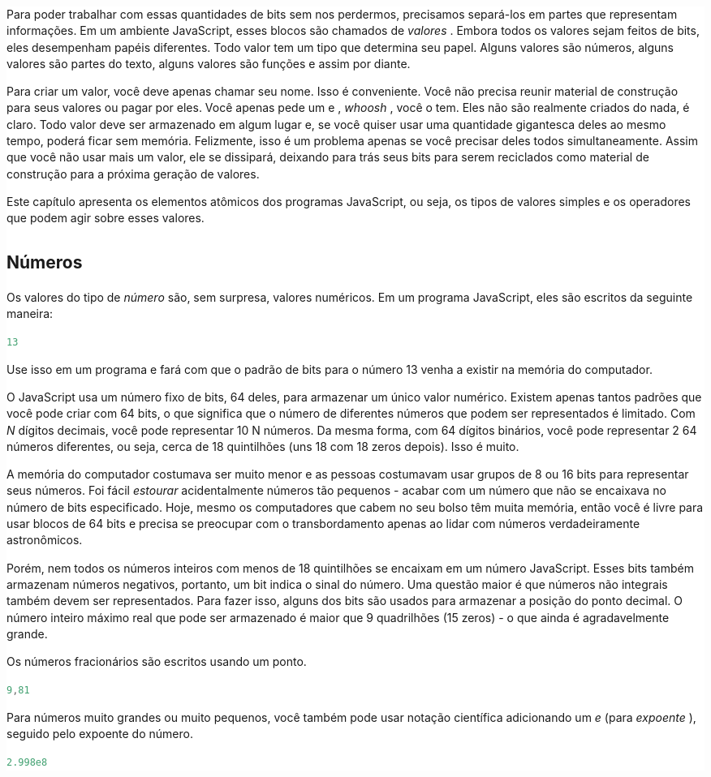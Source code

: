 Para poder trabalhar com essas quantidades de bits sem nos perdermos, precisamos separá-los em partes que representam informações. Em um ambiente JavaScript, esses blocos são chamados de *valores* . Embora todos os valores sejam feitos de bits, eles desempenham papéis diferentes. Todo valor tem um tipo que determina seu papel. Alguns valores são números, alguns valores são partes do texto, alguns valores são funções e assim por diante.

Para criar um valor, você deve apenas chamar seu nome. Isso é conveniente. Você não precisa reunir material de construção para seus valores ou pagar por eles. Você apenas pede um e , *whoosh* , você o tem. Eles não são realmente criados do nada, é claro. Todo valor deve ser armazenado em algum lugar e, se você quiser usar uma quantidade gigantesca deles ao mesmo tempo, poderá ficar sem memória. Felizmente, isso é um problema apenas se você precisar deles todos simultaneamente. Assim que você não usar mais um valor, ele se dissipará, deixando para trás seus bits para serem reciclados como material de construção para a próxima geração de valores.

Este capítulo apresenta os elementos atômicos dos programas JavaScript, ou seja, os tipos de valores simples e os operadores que podem agir sobre esses valores.

## Números

Os valores do tipo de *número* são, sem surpresa, valores numéricos. Em um programa JavaScript, eles são escritos da seguinte maneira:

```js
13
```

Use isso em um programa e fará com que o padrão de bits para o número 13 venha a existir na memória do computador.

O JavaScript usa um número fixo de bits, 64 deles, para armazenar um único valor numérico. Existem apenas tantos padrões que você pode criar com 64 bits, o que significa que o número de diferentes números que podem ser representados é limitado. Com *N* dígitos decimais, você pode representar 10 N números. Da mesma forma, com 64 dígitos binários, você pode representar 2 64 números diferentes, ou seja, cerca de 18 quintilhões (uns 18 com 18 zeros depois). Isso é muito.

A memória do computador costumava ser muito menor e as pessoas costumavam usar grupos de 8 ou 16 bits para representar seus números. Foi fácil *estourar* acidentalmente números tão pequenos - acabar com um número que não se encaixava no número de bits especificado. Hoje, mesmo os computadores que cabem no seu bolso têm muita memória, então você é livre para usar blocos de 64 bits e precisa se preocupar com o transbordamento apenas ao lidar com números verdadeiramente astronômicos.

Porém, nem todos os números inteiros com menos de 18 quintilhões se encaixam em um número JavaScript. Esses bits também armazenam números negativos, portanto, um bit indica o sinal do número. Uma questão maior é que números não integrais também devem ser representados. Para fazer isso, alguns dos bits são usados para armazenar a posição do ponto decimal. O número inteiro máximo real que pode ser armazenado é maior que 9 quadrilhões (15 zeros) - o que ainda é agradavelmente grande.

Os números fracionários são escritos usando um ponto.

```js
9,81
```

Para números muito grandes ou muito pequenos, você também pode usar notação científica adicionando um *e* (para *expoente* ), seguido pelo expoente do número.

```js
2.998e8
```

